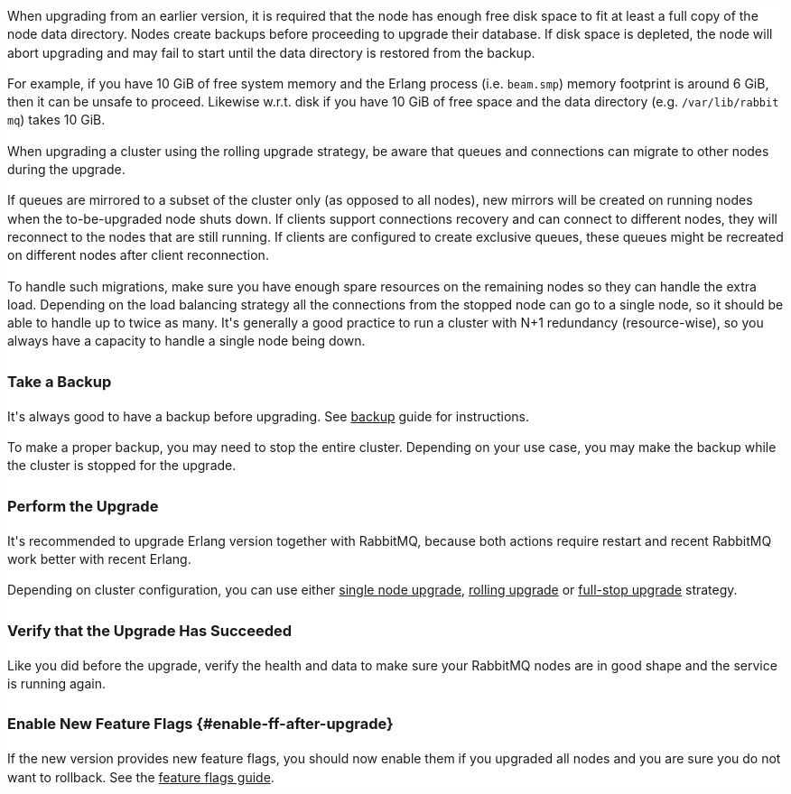 When upgrading from an earlier version,
it is required that the node has enough free disk space to fit at
least a full copy of the node data directory. Nodes create backups
before proceeding to upgrade their database. If disk space is
depleted, the node will abort upgrading and may fail to start
until the data directory is restored from the backup.

For example, if you have 10 GiB of free system memory and the Erlang
process (i.e. `beam.smp`) memory footprint is around 6 GiB, then it
can be unsafe to proceed. Likewise w.r.t. disk if you have 10 GiB of
free space and the data directory (e.g. `/var/lib/rabbitmq`) takes
10 GiB.

When upgrading a cluster using the rolling upgrade strategy,
be aware that queues and connections can migrate to other nodes
during the upgrade.

If queues are mirrored to a subset of the cluster only (as opposed
to all nodes), new mirrors will be created on running nodes when
the to-be-upgraded node shuts down. If clients support connections
recovery and can connect to different nodes, they will reconnect
to the nodes that are still running. If clients are configured to create
exclusive queues, these queues might be recreated on different nodes
after client reconnection.

To handle such migrations, make sure you have enough
spare resources on the remaining nodes so they can handle the extra load.
Depending on the load balancing strategy all the connections from
the stopped node can go to a single node, so it should be able to
handle up to twice as many.
It's generally a good practice to run a cluster with N+1 redundancy
(resource-wise), so you always have a capacity to handle a single
node being down.

### Take a Backup

It's always good to have a backup before upgrading.
See [backup](./backup) guide for instructions.

To make a proper backup, you may need to stop the entire cluster.
Depending on your use case, you may make the backup while the
cluster is stopped for the upgrade.


### Perform the Upgrade

It's recommended to upgrade Erlang version together with RabbitMQ, because both
actions require restart and recent RabbitMQ work better with recent Erlang.

Depending on cluster configuration, you can use either [single node upgrade](#single-node-upgrade),
[rolling upgrade](#multiple-nodes-upgrade) or [full-stop upgrade](#full-stop-upgrades) strategy.

### Verify that the Upgrade Has Succeeded

Like you did before the upgrade, verify the health and data to
make sure your RabbitMQ nodes are in good shape and the service is
running again.

### Enable New Feature Flags {#enable-ff-after-upgrade}

If the new version provides new feature flags, you should
now enable them if you upgraded all nodes and you are
sure you do not want to rollback. See the [feature flags guide](./feature-flags).
